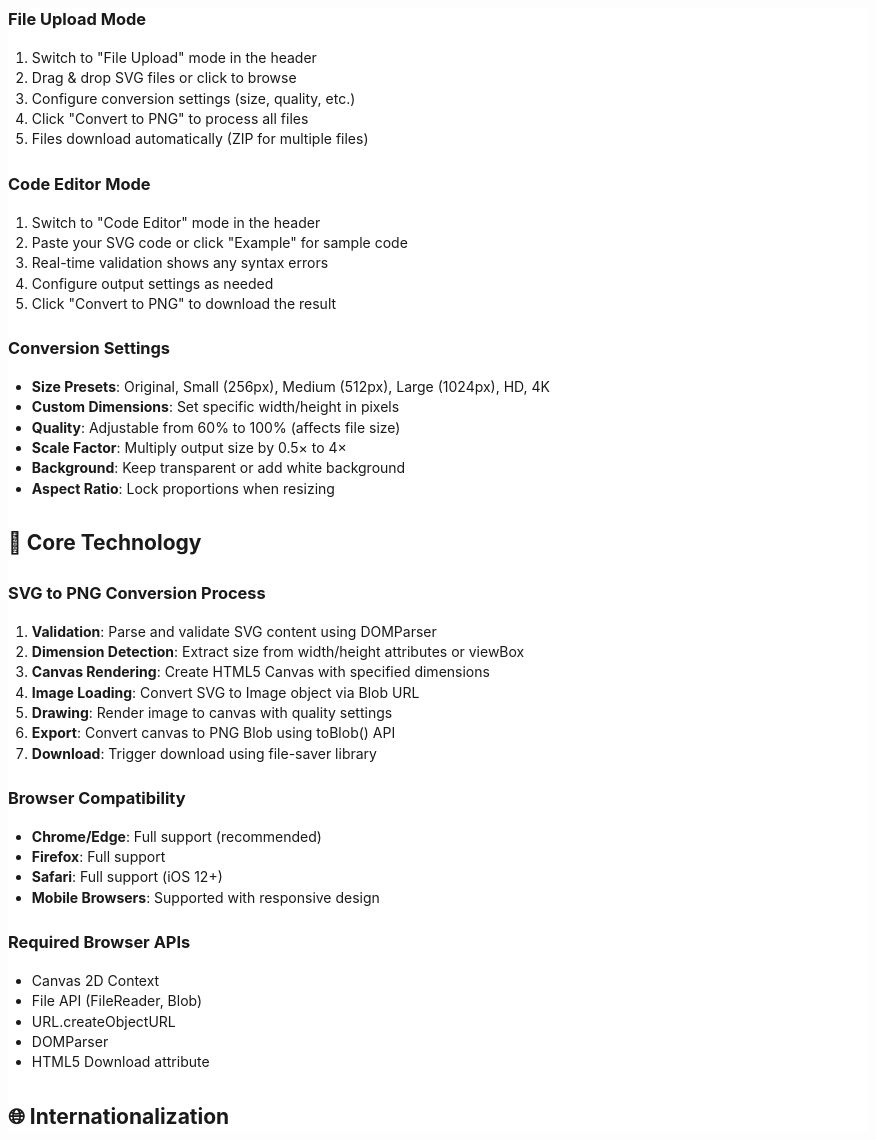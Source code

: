 ### File Upload Mode
1. Switch to "File Upload" mode in the header
2. Drag & drop SVG files or click to browse
3. Configure conversion settings (size, quality, etc.)
4. Click "Convert to PNG" to process all files
5. Files download automatically (ZIP for multiple files)

### Code Editor Mode
1. Switch to "Code Editor" mode in the header
2. Paste your SVG code or click "Example" for sample code
3. Real-time validation shows any syntax errors
4. Configure output settings as needed
5. Click "Convert to PNG" to download the result

### Conversion Settings
- **Size Presets**: Original, Small (256px), Medium (512px), Large (1024px), HD, 4K
- **Custom Dimensions**: Set specific width/height in pixels
- **Quality**: Adjustable from 60% to 100% (affects file size)
- **Scale Factor**: Multiply output size by 0.5× to 4×
- **Background**: Keep transparent or add white background
- **Aspect Ratio**: Lock proportions when resizing

## 🔧 Core Technology

### SVG to PNG Conversion Process
1. **Validation**: Parse and validate SVG content using DOMParser
2. **Dimension Detection**: Extract size from width/height attributes or viewBox
3. **Canvas Rendering**: Create HTML5 Canvas with specified dimensions
4. **Image Loading**: Convert SVG to Image object via Blob URL
5. **Drawing**: Render image to canvas with quality settings
6. **Export**: Convert canvas to PNG Blob using toBlob() API
7. **Download**: Trigger download using file-saver library

### Browser Compatibility
- **Chrome/Edge**: Full support (recommended)
- **Firefox**: Full support
- **Safari**: Full support (iOS 12+)
- **Mobile Browsers**: Supported with responsive design

### Required Browser APIs
- Canvas 2D Context
- File API (FileReader, Blob)
- URL.createObjectURL
- DOMParser
- HTML5 Download attribute

## 🌐 Internationalization
